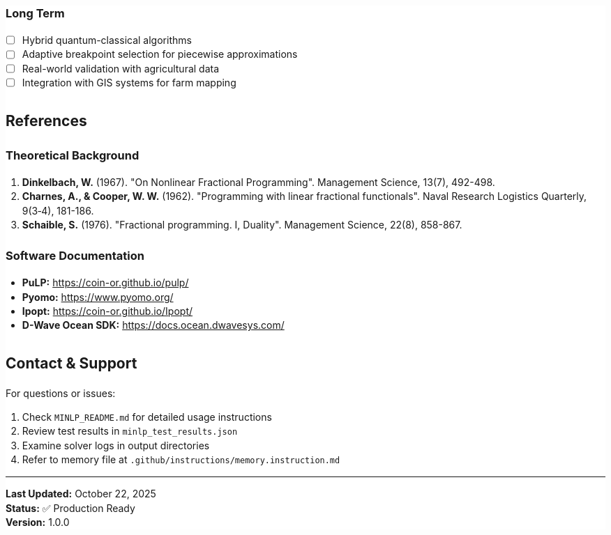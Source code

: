 ### Long Term
- [ ] Hybrid quantum-classical algorithms
- [ ] Adaptive breakpoint selection for piecewise approximations
- [ ] Real-world validation with agricultural data
- [ ] Integration with GIS systems for farm mapping

## References

### Theoretical Background
1. **Dinkelbach, W.** (1967). "On Nonlinear Fractional Programming". Management Science, 13(7), 492-498.
2. **Charnes, A., & Cooper, W. W.** (1962). "Programming with linear fractional functionals". Naval Research Logistics Quarterly, 9(3‐4), 181-186.
3. **Schaible, S.** (1976). "Fractional programming. I, Duality". Management Science, 22(8), 858-867.

### Software Documentation
- **PuLP:** https://coin-or.github.io/pulp/
- **Pyomo:** https://www.pyomo.org/
- **Ipopt:** https://coin-or.github.io/Ipopt/
- **D-Wave Ocean SDK:** https://docs.ocean.dwavesys.com/

## Contact & Support

For questions or issues:
1. Check `MINLP_README.md` for detailed usage instructions
2. Review test results in `minlp_test_results.json`
3. Examine solver logs in output directories
4. Refer to memory file at `.github/instructions/memory.instruction.md`

---

**Last Updated:** October 22, 2025  
**Status:** ✅ Production Ready  
**Version:** 1.0.0

